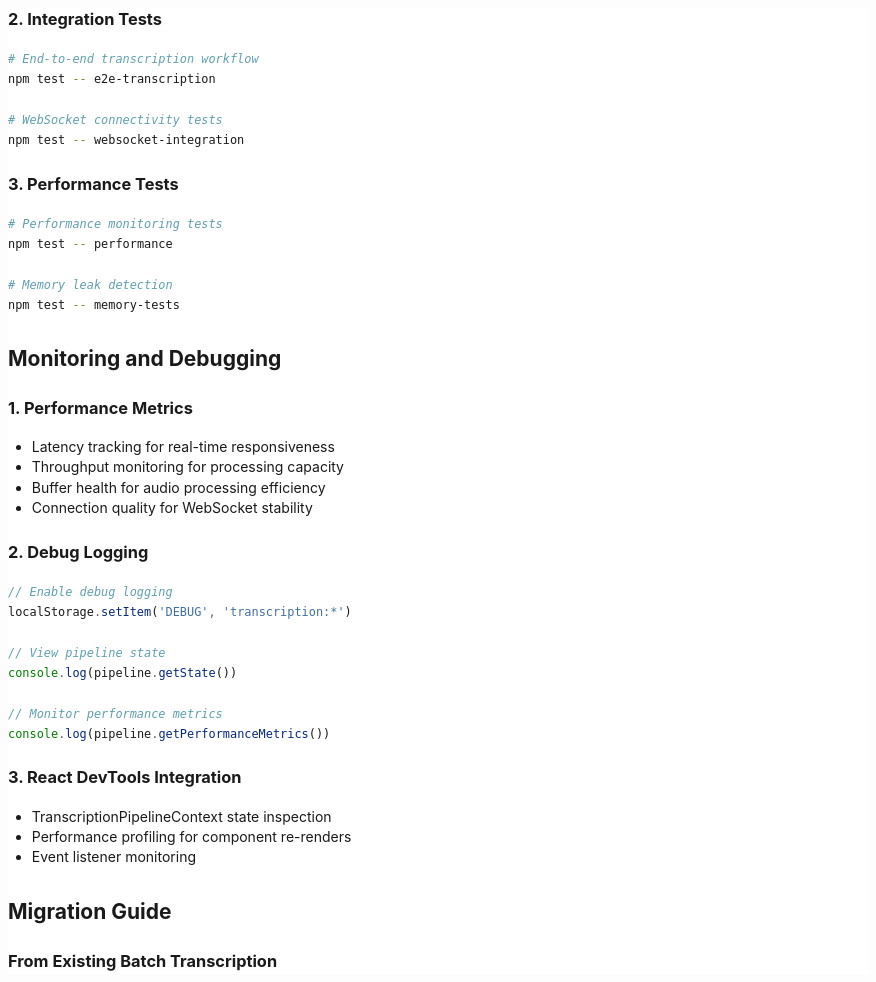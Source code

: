 ### 2. Integration Tests

```bash
# End-to-end transcription workflow
npm test -- e2e-transcription

# WebSocket connectivity tests
npm test -- websocket-integration
```

### 3. Performance Tests

```bash
# Performance monitoring tests
npm test -- performance

# Memory leak detection
npm test -- memory-tests
```

## Monitoring and Debugging

### 1. Performance Metrics

- Latency tracking for real-time responsiveness
- Throughput monitoring for processing capacity
- Buffer health for audio processing efficiency
- Connection quality for WebSocket stability

### 2. Debug Logging

```typescript
// Enable debug logging
localStorage.setItem('DEBUG', 'transcription:*')

// View pipeline state
console.log(pipeline.getState())

// Monitor performance metrics
console.log(pipeline.getPerformanceMetrics())
```

### 3. React DevTools Integration

- TranscriptionPipelineContext state inspection
- Performance profiling for component re-renders
- Event listener monitoring

## Migration Guide

### From Existing Batch Transcription
